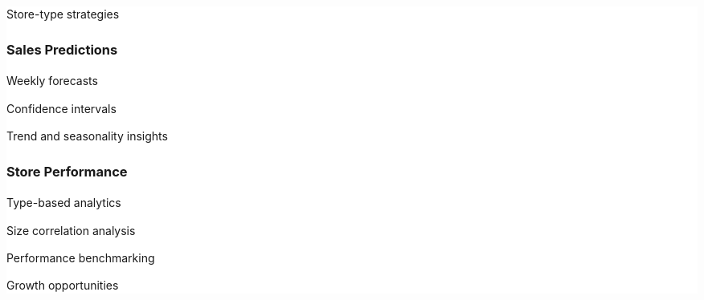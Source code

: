 Store-type strategies

### Sales Predictions

Weekly forecasts

Confidence intervals

Trend and seasonality insights

### Store Performance

Type-based analytics

Size correlation analysis

Performance benchmarking

Growth opportunities

